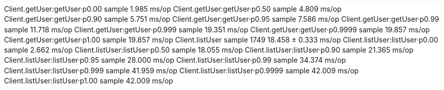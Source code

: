 Client.getUser:getUser·p0.00          sample         1.985           ms/op
Client.getUser:getUser·p0.50          sample         4.809           ms/op
Client.getUser:getUser·p0.90          sample         5.751           ms/op
Client.getUser:getUser·p0.95          sample         7.586           ms/op
Client.getUser:getUser·p0.99          sample        11.718           ms/op
Client.getUser:getUser·p0.999         sample        19.351           ms/op
Client.getUser:getUser·p0.9999        sample        19.857           ms/op
Client.getUser:getUser·p1.00          sample        19.857           ms/op
Client.listUser                       sample  1749  18.458 ± 0.333   ms/op
Client.listUser:listUser·p0.00        sample         2.662           ms/op
Client.listUser:listUser·p0.50        sample        18.055           ms/op
Client.listUser:listUser·p0.90        sample        21.365           ms/op
Client.listUser:listUser·p0.95        sample        28.000           ms/op
Client.listUser:listUser·p0.99        sample        34.374           ms/op
Client.listUser:listUser·p0.999       sample        41.959           ms/op
Client.listUser:listUser·p0.9999      sample        42.009           ms/op
Client.listUser:listUser·p1.00        sample        42.009           ms/op
